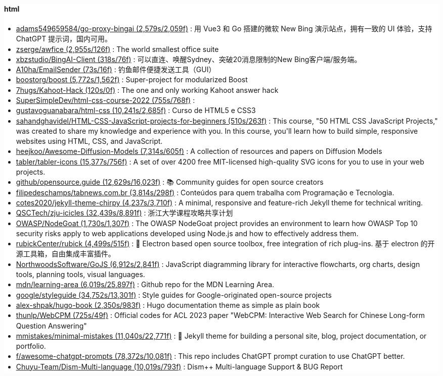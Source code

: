 #### html
* [adams549659584/go-proxy-bingai (2,579s/2,059f)](https://github.com/adams549659584/go-proxy-bingai) : 用 Vue3 和 Go 搭建的微软 New Bing 演示站点，拥有一致的 UI 体验，支持 ChatGPT 提示词，国内可用。
* [zserge/awfice (2,955s/126f)](https://github.com/zserge/awfice) : The world smallest office suite
* [xbzstudio/BingAI-Client (318s/76f)](https://github.com/xbzstudio/BingAI-Client) : 可以直连、唤醒Sydney、突破20消息限制的New Bing客户端/服务端。
* [A10ha/EmailSender (73s/16f)](https://github.com/A10ha/EmailSender) : 钓鱼邮件便捷发送工具（GUI）
* [boostorg/boost (5,772s/1,562f)](https://github.com/boostorg/boost) : Super-project for modularized Boost
* [7hugs/Kahoot-Hack (120s/0f)](https://github.com/7hugs/Kahoot-Hack) : The one and only working Kahoot answer hack
* [SuperSimpleDev/html-css-course-2022 (755s/768f)](https://github.com/SuperSimpleDev/html-css-course-2022) : 
* [gustavoguanabara/html-css (10,241s/2,685f)](https://github.com/gustavoguanabara/html-css) : Curso de HTML5 e CSS3
* [sahandghavidel/HTML-CSS-JavaScript-projects-for-beginners (510s/263f)](https://github.com/sahandghavidel/HTML-CSS-JavaScript-projects-for-beginners) : This course, "50 HTML CSS JavaScript Projects," was created to share my knowledge and experience with you. In this course, you'll learn how to build simple, responsive websites using HTML, CSS, and JavaScript.
* [heejkoo/Awesome-Diffusion-Models (7,314s/605f)](https://github.com/heejkoo/Awesome-Diffusion-Models) : A collection of resources and papers on Diffusion Models
* [tabler/tabler-icons (15,377s/756f)](https://github.com/tabler/tabler-icons) : A set of over 4200 free MIT-licensed high-quality SVG icons for you to use in your web projects.
* [github/opensource.guide (12,629s/16,023f)](https://github.com/github/opensource.guide) : 📚 Community guides for open source creators
* [filipedeschamps/tabnews.com.br (3,814s/298f)](https://github.com/filipedeschamps/tabnews.com.br) : Conteúdos para quem trabalha com Programação e Tecnologia.
* [cotes2020/jekyll-theme-chirpy (4,237s/3,710f)](https://github.com/cotes2020/jekyll-theme-chirpy) : A minimal, responsive and feature-rich Jekyll theme for technical writing.
* [QSCTech/zju-icicles (32,439s/8,891f)](https://github.com/QSCTech/zju-icicles) : 浙江大学课程攻略共享计划
* [OWASP/NodeGoat (1,730s/1,307f)](https://github.com/OWASP/NodeGoat) : The OWASP NodeGoat project provides an environment to learn how OWASP Top 10 security risks apply to web applications developed using Node.js and how to effectively address them.
* [rubickCenter/rubick (4,499s/515f)](https://github.com/rubickCenter/rubick) : 🔧 Electron based open source toolbox, free integration of rich plug-ins. 基于 electron 的开源工具箱，自由集成丰富插件。
* [NorthwoodsSoftware/GoJS (6,912s/2,841f)](https://github.com/NorthwoodsSoftware/GoJS) : JavaScript diagramming library for interactive flowcharts, org charts, design tools, planning tools, visual languages.
* [mdn/learning-area (6,019s/25,897f)](https://github.com/mdn/learning-area) : Github repo for the MDN Learning Area.
* [google/styleguide (34,752s/13,301f)](https://github.com/google/styleguide) : Style guides for Google-originated open-source projects
* [alex-shpak/hugo-book (2,350s/983f)](https://github.com/alex-shpak/hugo-book) : Hugo documentation theme as simple as plain book
* [thunlp/WebCPM (725s/49f)](https://github.com/thunlp/WebCPM) : Official codes for ACL 2023 paper "WebCPM: Interactive Web Search for Chinese Long-form Question Answering"
* [mmistakes/minimal-mistakes (11,040s/22,771f)](https://github.com/mmistakes/minimal-mistakes) : 📐 Jekyll theme for building a personal site, blog, project documentation, or portfolio.
* [f/awesome-chatgpt-prompts (78,372s/10,081f)](https://github.com/f/awesome-chatgpt-prompts) : This repo includes ChatGPT prompt curation to use ChatGPT better.
* [Chuyu-Team/Dism-Multi-language (10,019s/793f)](https://github.com/Chuyu-Team/Dism-Multi-language) : Dism++ Multi-language Support & BUG Report
